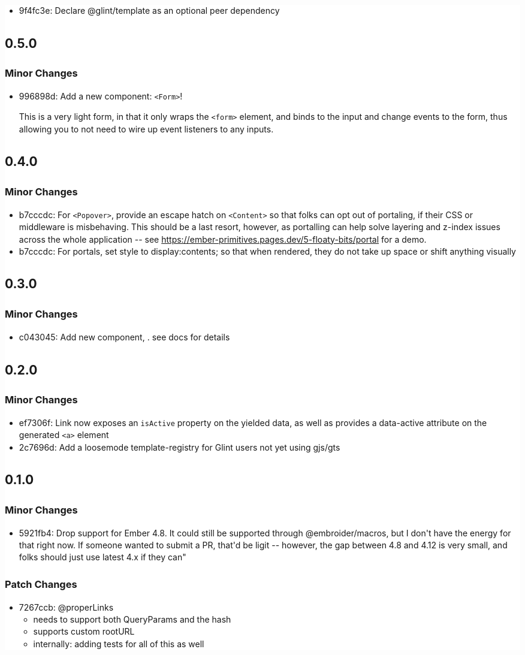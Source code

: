 - 9f4fc3e: Declare @glint/template as an optional peer dependency

## 0.5.0

### Minor Changes

- 996898d: Add a new component: `<Form>`!

  This is a very light form, in that it only wraps the `<form>` element, and binds to the input and change events to the form, thus allowing you to not need to wire up event listeners to any inputs.

## 0.4.0

### Minor Changes

- b7cccdc: For `<Popover>`, provide an escape hatch on `<Content>` so that folks can opt out of portaling, if their CSS or middleware is misbehaving. This should be a last resort, however, as portalling can help solve layering and z-index issues across the whole application -- see https://ember-primitives.pages.dev/5-floaty-bits/portal for a demo.
- b7cccdc: For portals, set style to display:contents; so that when rendered, they do not take up space or shift anything visually

## 0.3.0

### Minor Changes

- c043045: Add new component, <ProgressBar />. see docs for details

## 0.2.0

### Minor Changes

- ef7306f: Link now exposes an `isActive` property on the yielded data, as well as provides a data-active attribute on the generated `<a>` element
- 2c7696d: Add a loosemode template-registry for Glint users not yet using gjs/gts

## 0.1.0

### Minor Changes

- 5921fb4: Drop support for Ember 4.8. It could still be supported through @embroider/macros, but I don't have the energy for that right now. If someone wanted to submit a PR, that'd be ligit -- however, the gap between 4.8 and 4.12 is very small, and folks should just use latest 4.x if they can"

### Patch Changes

- 7267ccb: @properLinks
  - needs to support both QueryParams and the hash
  - supports custom rootURL
  - internally: adding tests for all of this as well
